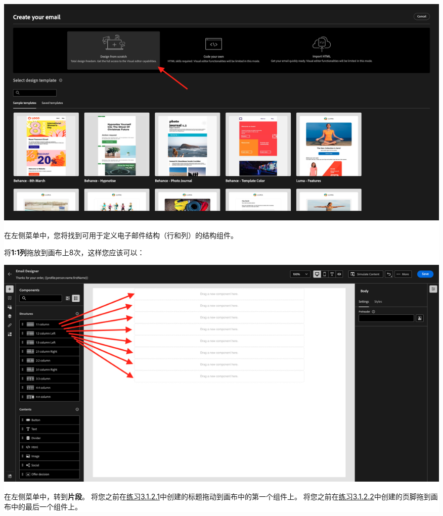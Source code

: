 ![Journey Optimizer](./images/oc8.png)

在左侧菜单中，您将找到可用于定义电子邮件结构（行和列）的结构组件。

将&#x200B;**1:1列**&#x200B;拖放到画布上8次，这样您应该可以：

![Journey Optimizer](./images/oc9.png)

在左侧菜单中，转到&#x200B;**片段**。 将您之前在[练习3.1.2.1](./../ajob2c-1/ex2.md)中创建的标题拖动到画布中的第一个组件上。 将您之前在[练习3.1.2.2](./../ajob2c-1/ex2.md)中创建的页脚拖到画布中的最后一个组件上。
